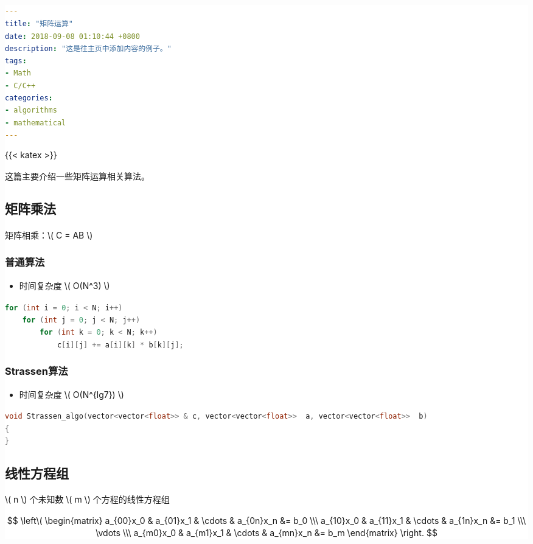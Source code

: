 ```yaml
---
title: "矩阵运算"
date: 2018-09-08 01:10:44 +0800
description: "这是往主页中添加内容的例子。"
tags:
- Math
- C/C++
categories:
- algorithms
- mathematical
---
```

{{< katex >}}

这篇主要介绍一些矩阵运算相关算法。

## 矩阵乘法

矩阵相乘：\\( C = AB \\)

### 普通算法

* 时间复杂度 \\( O(N^3) \\)

```c
for (int i = 0; i < N; i++)
    for (int j = 0; j < N; j++)
        for (int k = 0; k < N; k++)
            c[i][j] += a[i][k] * b[k][j];
```

### Strassen算法

* 时间复杂度 \\( O(N^{lg7}) \\)

```c
void Strassen_algo(vector<vector<float>> & c, vector<vector<float>>  a, vector<vector<float>>  b)
{
}
```

## 线性方程组

\\( n \\) 个未知数 \\( m \\) 个方程的线性方程组

$$
\left\(
\begin{matrix}
a_{00}x_0 & a_{01}x_1 & \cdots & a_{0n}x_n &= b_0 \\\
a_{10}x_0 & a_{11}x_1 & \cdots & a_{1n}x_n &= b_1 \\\
\vdots \\\
a_{m0}x_0 & a_{m1}x_1 & \cdots & a_{mn}x_n &= b_m
\end{matrix}
\right.
$$
